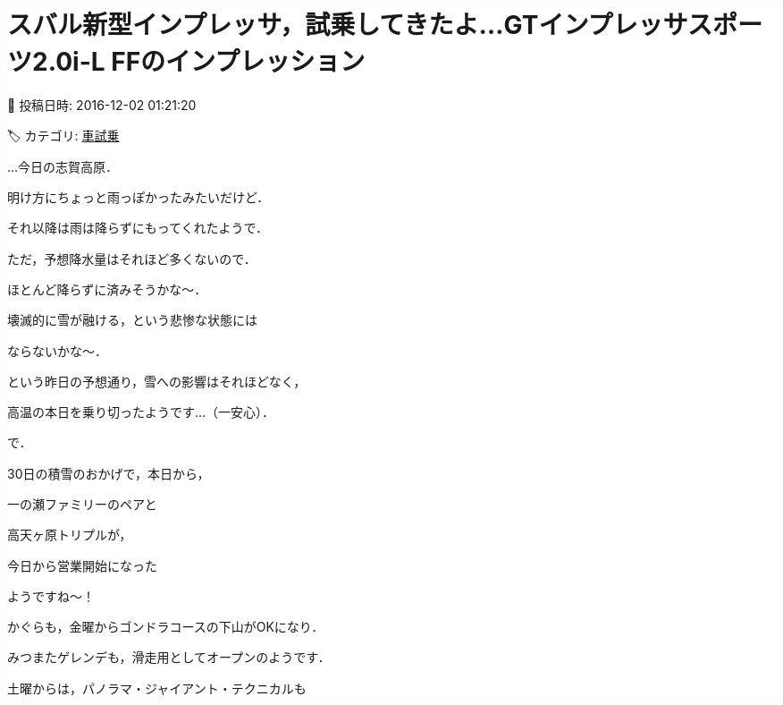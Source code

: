 # スバル新型インプレッサ，試乗してきたよ…GTインプレッサスポーツ2.0i-L FFのインプレッション

📅 投稿日時: 2016-12-02 01:21:20

🏷️ カテゴリ: [車試乗](c07dec5709d34bd74e1f6cb9c8291061b.md)

…今日の志賀高原．


明け方にちょっと雨っぽかったみたいだけど．


それ以降は雨は降らずにもってくれたようで．





ただ，予想降水量はそれほど多くないので．


ほとんど降らずに済みそうかな～．


壊滅的に雪が融ける，という悲惨な状態には


ならないかな～．





という昨日の予想通り，雪への影響はそれほどなく，


高温の本日を乗り切ったようです…（一安心）．





で．


30日の積雪のおかげで，本日から，


一の瀬ファミリーのペアと


高天ヶ原トリプルが，


今日から営業開始になった


ようですね～！





かぐらも，金曜からゴンドラコースの下山がOKになり．


みつまたゲレンデも，滑走用としてオープンのようです．


土曜からは，パノラマ・ジャイアント・テクニカルも

